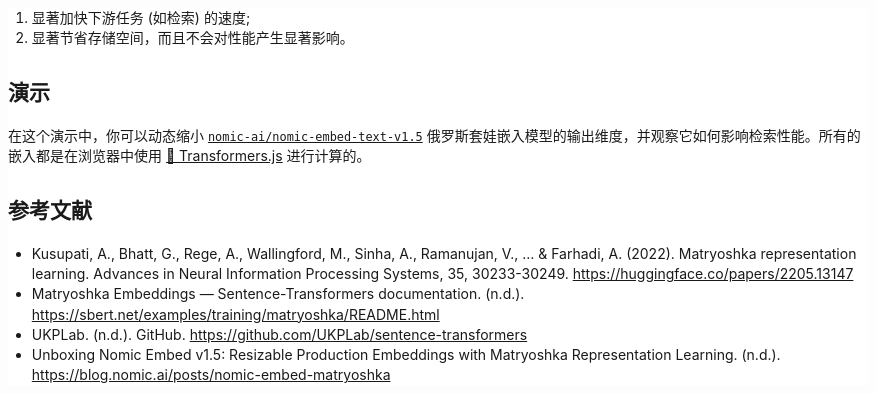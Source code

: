 1. 显著加快下游任务 (如检索) 的速度;
2. 显著节省存储空间，而且不会对性能产生显著影响。

<a id="demo"></a>

## 演示

在这个演示中，你可以动态缩小 [`nomic-ai/nomic-embed-text-v1.5`](https://huggingface.co/nomic-ai/nomic-embed-text-v1.5) 俄罗斯套娃嵌入模型的输出维度，并观察它如何影响检索性能。所有的嵌入都是在浏览器中使用 [🤗 Transformers.js](https://github.com/xenova/transformers.js) 进行计算的。

<iframe
	src="https://xenova-adaptive-retrieval-web.static.hf.space"
	frameborder="0"
	width="100%"
	height="800"
></iframe>

<a id="references"></a>

## 参考文献

- Kusupati, A., Bhatt, G., Rege, A., Wallingford, M., Sinha, A., Ramanujan, V., … & Farhadi, A. (2022). Matryoshka representation learning. Advances in Neural Information Processing Systems, 35, 30233-30249. https://huggingface.co/papers/2205.13147
- Matryoshka Embeddings — Sentence-Transformers documentation. (n.d.). https://sbert.net/examples/training/matryoshka/README.html
- UKPLab. (n.d.). GitHub. https://github.com/UKPLab/sentence-transformers
- Unboxing Nomic Embed v1.5: Resizable Production Embeddings with Matryoshka Representation Learning. (n.d.). https://blog.nomic.ai/posts/nomic-embed-matryoshka
